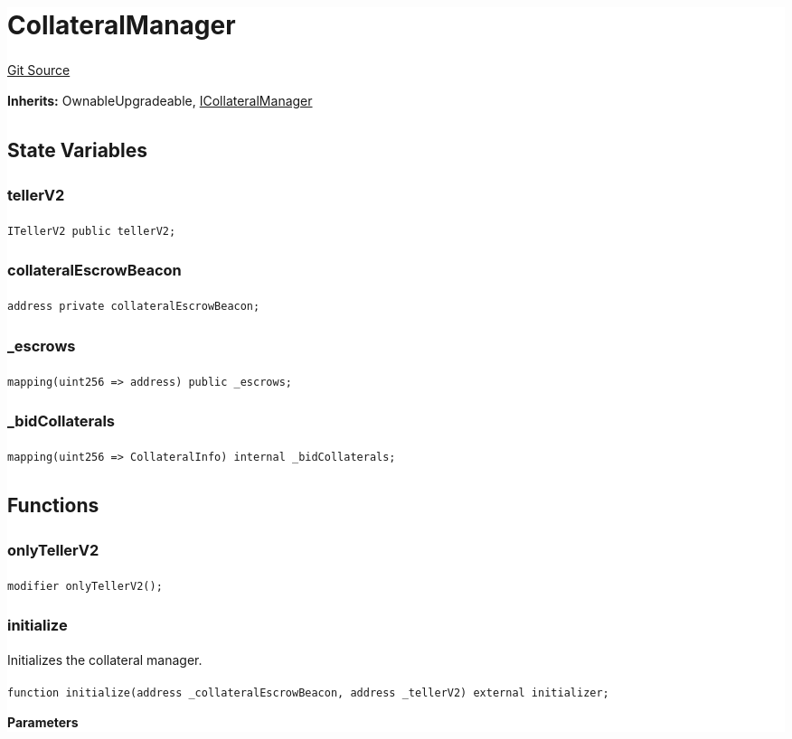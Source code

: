 # CollateralManager
[Git Source](https://github.com/teller-protocol/teller-protocol-v2/blob/cc7fb9358a2518de7ee33e518ebac21eac498b0d/contracts/CollateralManager.sol)

**Inherits:**
OwnableUpgradeable, [ICollateralManager](/contracts/interfaces/ICollateralManager.sol/interface.ICollateralManager.md)


## State Variables
### tellerV2

```solidity
ITellerV2 public tellerV2;
```


### collateralEscrowBeacon

```solidity
address private collateralEscrowBeacon;
```


### _escrows

```solidity
mapping(uint256 => address) public _escrows;
```


### _bidCollaterals

```solidity
mapping(uint256 => CollateralInfo) internal _bidCollaterals;
```


## Functions
### onlyTellerV2


```solidity
modifier onlyTellerV2();
```

### initialize

Initializes the collateral manager.


```solidity
function initialize(address _collateralEscrowBeacon, address _tellerV2) external initializer;
```
**Parameters**
